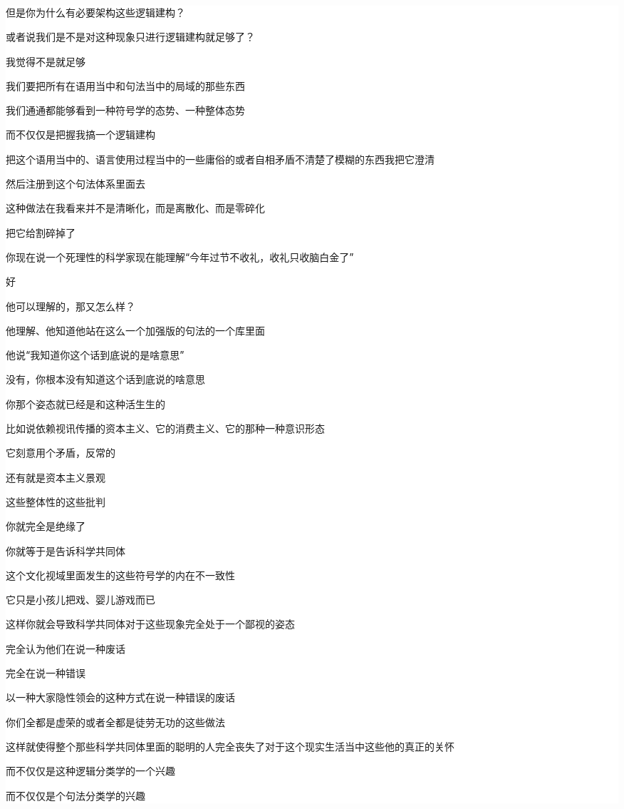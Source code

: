但是你为什么有必要架构这些逻辑建构？

或者说我们是不是对这种现象只进行逻辑建构就足够了？

我觉得不是就足够

我们要把所有在语用当中和句法当中的局域的那些东西

我们通通都能够看到一种符号学的态势、一种整体态势

而不仅仅是把握我搞一个逻辑建构

把这个语用当中的、语言使用过程当中的一些庸俗的或者自相矛盾不清楚了模糊的东西我把它澄清

然后注册到这个句法体系里面去

这种做法在我看来并不是清晰化，而是离散化、而是零碎化

把它给割碎掉了

你现在说一个死理性的科学家现在能理解“今年过节不收礼，收礼只收脑白金了”

好

他可以理解的，那又怎么样？

他理解、他知道他站在这么一个加强版的句法的一个库里面

他说“我知道你这个话到底说的是啥意思”

没有，你根本没有知道这个话到底说的啥意思

你那个姿态就已经是和这种活生生的

比如说依赖视讯传播的资本主义、它的消费主义、它的那种一种意识形态

它刻意用个矛盾，反常的

还有就是资本主义景观

这些整体性的这些批判

你就完全是绝缘了

你就等于是告诉科学共同体

这个文化视域里面发生的这些符号学的内在不一致性

它只是小孩儿把戏、婴儿游戏而已

这样你就会导致科学共同体对于这些现象完全处于一个鄙视的姿态

完全认为他们在说一种废话

完全在说一种错误

以一种大家隐性领会的这种方式在说一种错误的废话

你们全都是虚荣的或者全都是徒劳无功的这些做法

这样就使得整个那些科学共同体里面的聪明的人完全丧失了对于这个现实生活当中这些他的真正的关怀

而不仅仅是这种逻辑分类学的一个兴趣

而不仅仅是个句法分类学的兴趣
